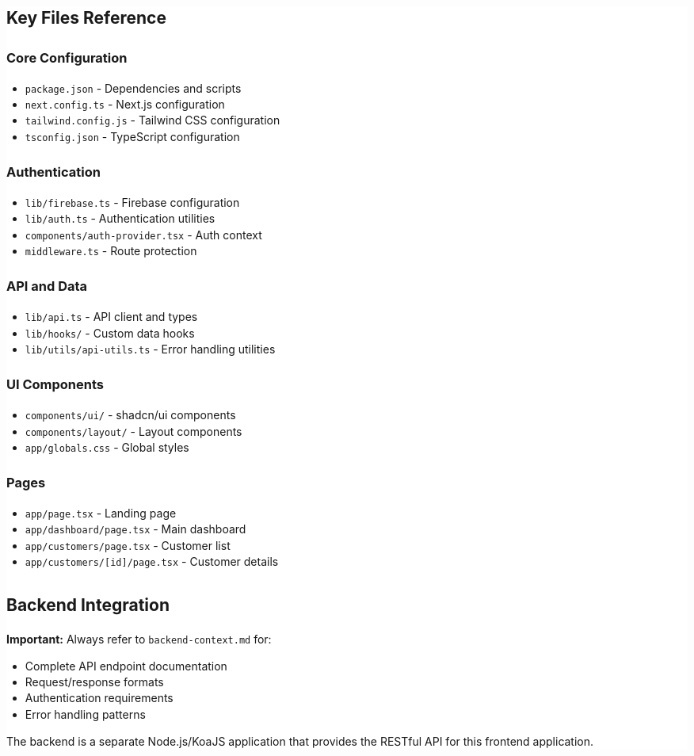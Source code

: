 ## Key Files Reference

### Core Configuration
- `package.json` - Dependencies and scripts
- `next.config.ts` - Next.js configuration
- `tailwind.config.js` - Tailwind CSS configuration
- `tsconfig.json` - TypeScript configuration

### Authentication
- `lib/firebase.ts` - Firebase configuration
- `lib/auth.ts` - Authentication utilities
- `components/auth-provider.tsx` - Auth context
- `middleware.ts` - Route protection

### API and Data
- `lib/api.ts` - API client and types
- `lib/hooks/` - Custom data hooks
- `lib/utils/api-utils.ts` - Error handling utilities

### UI Components
- `components/ui/` - shadcn/ui components
- `components/layout/` - Layout components
- `app/globals.css` - Global styles

### Pages
- `app/page.tsx` - Landing page
- `app/dashboard/page.tsx` - Main dashboard
- `app/customers/page.tsx` - Customer list
- `app/customers/[id]/page.tsx` - Customer details

## Backend Integration

**Important:** Always refer to `backend-context.md` for:
- Complete API endpoint documentation
- Request/response formats
- Authentication requirements
- Error handling patterns

The backend is a separate Node.js/KoaJS application that provides the RESTful API for this frontend application. 